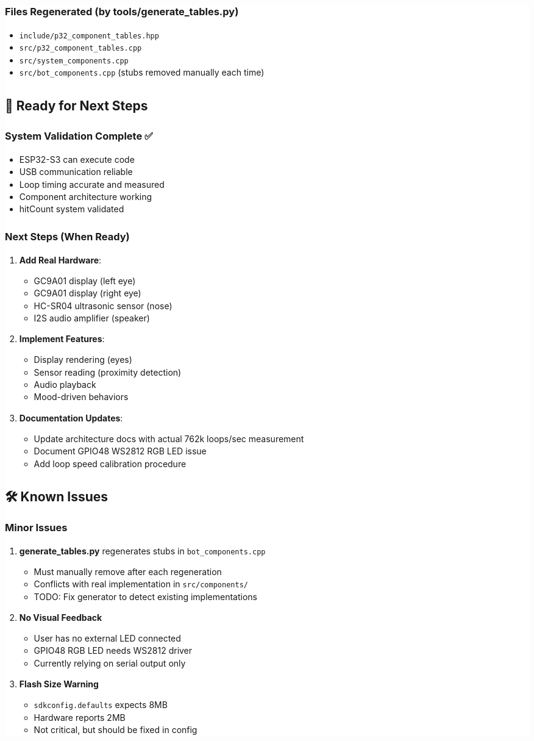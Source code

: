 ### Files Regenerated (by tools/generate_tables.py)
- `include/p32_component_tables.hpp`
- `src/p32_component_tables.cpp`
- `src/system_components.cpp`
- `src/bot_components.cpp` (stubs removed manually each time)

## 🚀 Ready for Next Steps

### System Validation Complete ✅
- ESP32-S3 can execute code
- USB communication reliable
- Loop timing accurate and measured
- Component architecture working
- hitCount system validated

### Next Steps (When Ready)
1. **Add Real Hardware**:
   - GC9A01 display (left eye)
   - GC9A01 display (right eye)
   - HC-SR04 ultrasonic sensor (nose)
   - I2S audio amplifier (speaker)

2. **Implement Features**:
   - Display rendering (eyes)
   - Sensor reading (proximity detection)
   - Audio playback
   - Mood-driven behaviors

3. **Documentation Updates**:
   - Update architecture docs with actual 762k loops/sec measurement
   - Document GPIO48 WS2812 RGB LED issue
   - Add loop speed calibration procedure

## 🛠️ Known Issues

### Minor Issues
1. **generate_tables.py** regenerates stubs in `bot_components.cpp`
   - Must manually remove after each regeneration
   - Conflicts with real implementation in `src/components/`
   - TODO: Fix generator to detect existing implementations

2. **No Visual Feedback**
   - User has no external LED connected
   - GPIO48 RGB LED needs WS2812 driver
   - Currently relying on serial output only

3. **Flash Size Warning**
   - `sdkconfig.defaults` expects 8MB
   - Hardware reports 2MB
   - Not critical, but should be fixed in config
